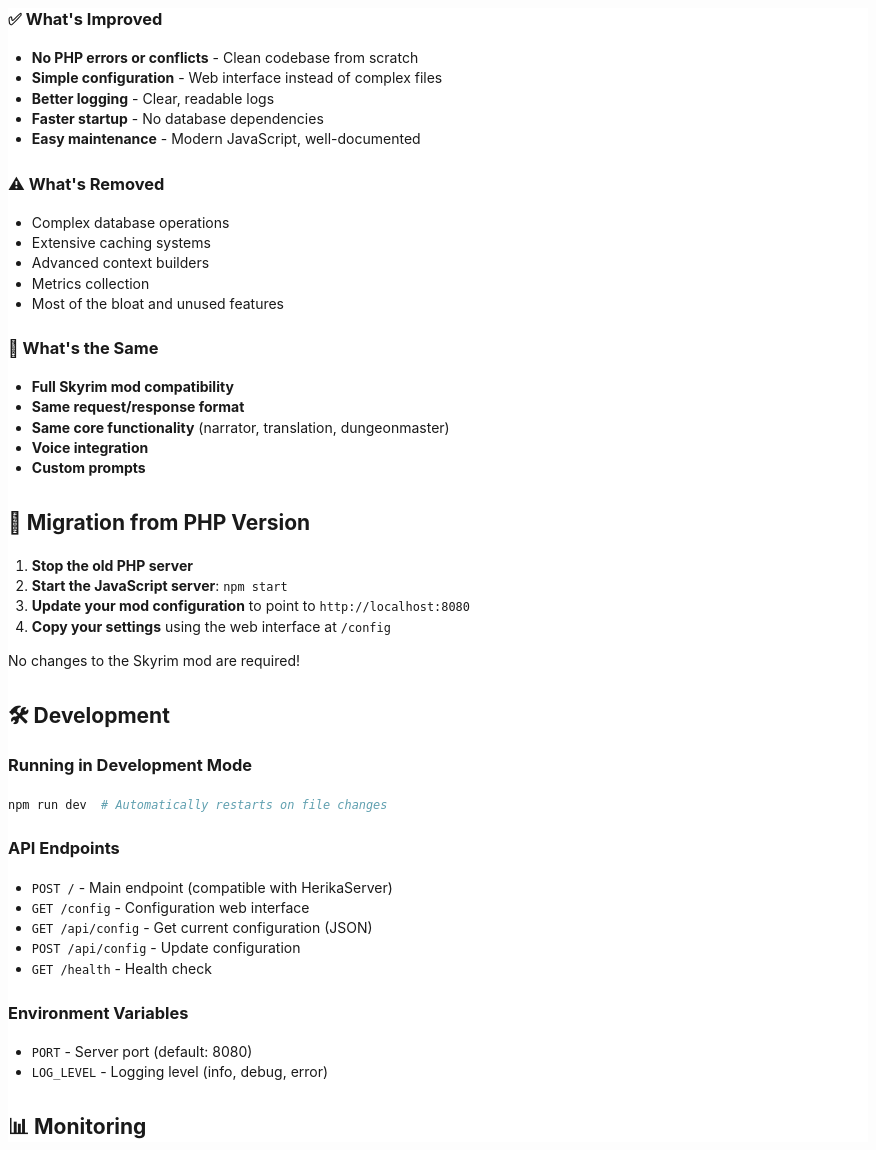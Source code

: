 ### ✅ What's Improved
- **No PHP errors or conflicts** - Clean codebase from scratch
- **Simple configuration** - Web interface instead of complex files
- **Better logging** - Clear, readable logs
- **Faster startup** - No database dependencies
- **Easy maintenance** - Modern JavaScript, well-documented

### ⚠️ What's Removed
- Complex database operations
- Extensive caching systems
- Advanced context builders
- Metrics collection
- Most of the bloat and unused features

### 🔄 What's the Same
- **Full Skyrim mod compatibility**
- **Same request/response format**
- **Same core functionality** (narrator, translation, dungeonmaster)
- **Voice integration**
- **Custom prompts**

## 🚨 Migration from PHP Version

1. **Stop the old PHP server**
2. **Start the JavaScript server**: `npm start`
3. **Update your mod configuration** to point to `http://localhost:8080`
4. **Copy your settings** using the web interface at `/config`

No changes to the Skyrim mod are required!

## 🛠️ Development

### Running in Development Mode
```bash
npm run dev  # Automatically restarts on file changes
```

### API Endpoints
- `POST /` - Main endpoint (compatible with HerikaServer)
- `GET /config` - Configuration web interface
- `GET /api/config` - Get current configuration (JSON)
- `POST /api/config` - Update configuration
- `GET /health` - Health check

### Environment Variables
- `PORT` - Server port (default: 8080)
- `LOG_LEVEL` - Logging level (info, debug, error)

## 📊 Monitoring
